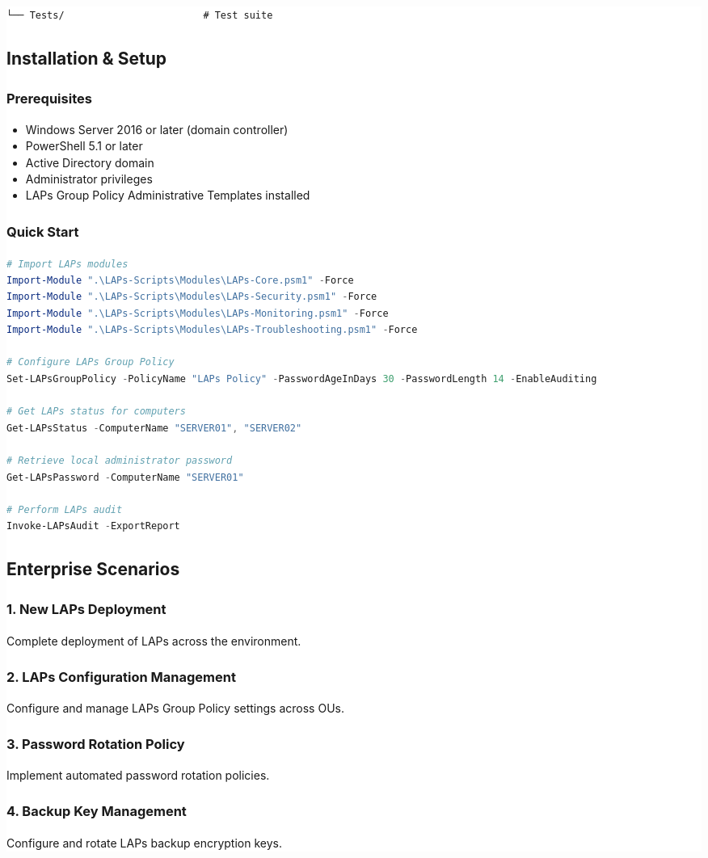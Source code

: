 ```
└── Tests/                        # Test suite
```

## Installation & Setup

### Prerequisites
- Windows Server 2016 or later (domain controller)
- PowerShell 5.1 or later
- Active Directory domain
- Administrator privileges
- LAPs Group Policy Administrative Templates installed

### Quick Start

```powershell
# Import LAPs modules
Import-Module ".\LAPs-Scripts\Modules\LAPs-Core.psm1" -Force
Import-Module ".\LAPs-Scripts\Modules\LAPs-Security.psm1" -Force
Import-Module ".\LAPs-Scripts\Modules\LAPs-Monitoring.psm1" -Force
Import-Module ".\LAPs-Scripts\Modules\LAPs-Troubleshooting.psm1" -Force

# Configure LAPs Group Policy
Set-LAPsGroupPolicy -PolicyName "LAPs Policy" -PasswordAgeInDays 30 -PasswordLength 14 -EnableAuditing

# Get LAPs status for computers
Get-LAPsStatus -ComputerName "SERVER01", "SERVER02"

# Retrieve local administrator password
Get-LAPsPassword -ComputerName "SERVER01"

# Perform LAPs audit
Invoke-LAPsAudit -ExportReport
```

## Enterprise Scenarios

### 1. **New LAPs Deployment**
Complete deployment of LAPs across the environment.

### 2. **LAPs Configuration Management**
Configure and manage LAPs Group Policy settings across OUs.

### 3. **Password Rotation Policy**
Implement automated password rotation policies.

### 4. **Backup Key Management**
Configure and rotate LAPs backup encryption keys.
